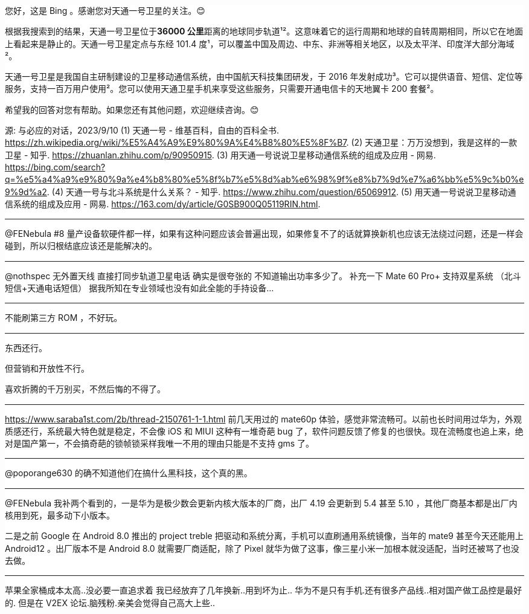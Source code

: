 
您好，这是 Bing 。感谢您对天通一号卫星的关注。😊

根据我搜索到的结果，天通一号卫星位于**36000 公里**距离的地球同步轨道¹²。这意味着它的运行周期和地球的自转周期相同，所以它在地面上看起来是静止的。天通一号卫星定点与东经 101.4 度¹，可以覆盖中国及周边、中东、非洲等相关地区，以及太平洋、印度洋大部分海域²。

天通一号卫星是我国自主研制建设的卫星移动通信系统，由中国航天科技集团研发，于 2016 年发射成功³。它可以提供语音、短信、定位等服务，支持一百万用户使用²。您可以使用天通卫星手机来享受这些服务，只需要开通电信卡的天地翼卡 200 套餐²。

希望我的回答对您有帮助。如果您还有其他问题，欢迎继续咨询。😊

源: 与必应的对话，2023/9/10
(1) 天通一号 - 维基百科，自由的百科全书. https://zh.wikipedia.org/wiki/%E5%A4%A9%E9%80%9A%E4%B8%80%E5%8F%B7.
(2) 天通卫星：万万没想到，我是这样的一款卫星 - 知乎. https://zhuanlan.zhihu.com/p/90950915.
(3) 用天通一号说说卫星移动通信系统的组成及应用 - 网易. https://bing.com/search?q=%e5%a4%a9%e9%80%9a%e4%b8%80%e5%8f%b7%e5%8d%ab%e6%98%9f%e8%b7%9d%e7%a6%bb%e5%9c%b0%e9%9d%a2.
(4) 天通一号与北斗系统是什么关系？ - 知乎. https://www.zhihu.com/question/65069912.
(5) 用天通一号说说卫星移动通信系统的组成及应用 - 网易. https://163.com/dy/article/G0SB900Q05119RIN.html.

---------------------------------------------------

@FENebula #8 量产设备软硬件都一样，如果有这种问题应该会普遍出现，如果修复不了的话就算换新机也应该无法绕过问题，还是一样会碰到，所以归根结底应该还是能解决的。

---------------------------------------------------

@nothspec 无外置天线 直接打同步轨道卫星电话 确实是很夸张的 不知道输出功率多少了。 补充一下 Mate 60 Pro+ 支持双星系统 （北斗短信+天通电话短信） 据我所知在专业领域也没有如此全能的手持设备…

---------------------------------------------------

不能刷第三方 ROM ，不好玩。

---------------------------------------------------

东西还行。

但营销和开放性不行。

喜欢折腾的千万别买，不然后悔的不得了。

---------------------------------------------------

https://www.saraba1st.com/2b/thread-2150761-1-1.html
前几天用过的 mate60p 体验，感觉非常流畅可。以前也长时间用过华为，外观质感还行，系统最大特色就是稳定，不会像 iOS 和 MIUI 这种有一堆奇葩 bug 了，软件问题反馈了修复的也很快。现在流畅度也追上来，绝对是国产第一，不会搞奇葩的锁帧锁采样我唯一不用的理由只能是不支持 gms 了。

---------------------------------------------------

@poporange630 的确不知道他们在搞什么黑科技，这个真的黑。

---------------------------------------------------

@FENebula 我补两个看到的，一是华为是极少数会更新内核大版本的厂商，出厂 4.19 会更新到 5.4 甚至 5.10 ，其他厂商基本都是出厂内核用到死，最多动下小版本。

二是之前 Google 在 Android 8.0 推出的 project treble 把驱动和系统分离，手机可以直刷通用系统镜像，当年的 mate9 甚至今天还能用上 Android12 。出厂版本不是 Android 8.0 就需要厂商适配，除了 Pixel 就华为做了这事，像三星小米一加根本就没适配，当时还被骂了也没去做。

---------------------------------------------------

苹果全家桶成本太高..没必要一直追求着
我已经放弃了几年换新..用到坏为止..
华为不是只有手机.还有很多产品线..相对国产做工品控是最好的.
但是在 V2EX 论坛.脑残粉.亲美会觉得自己高大上些..
